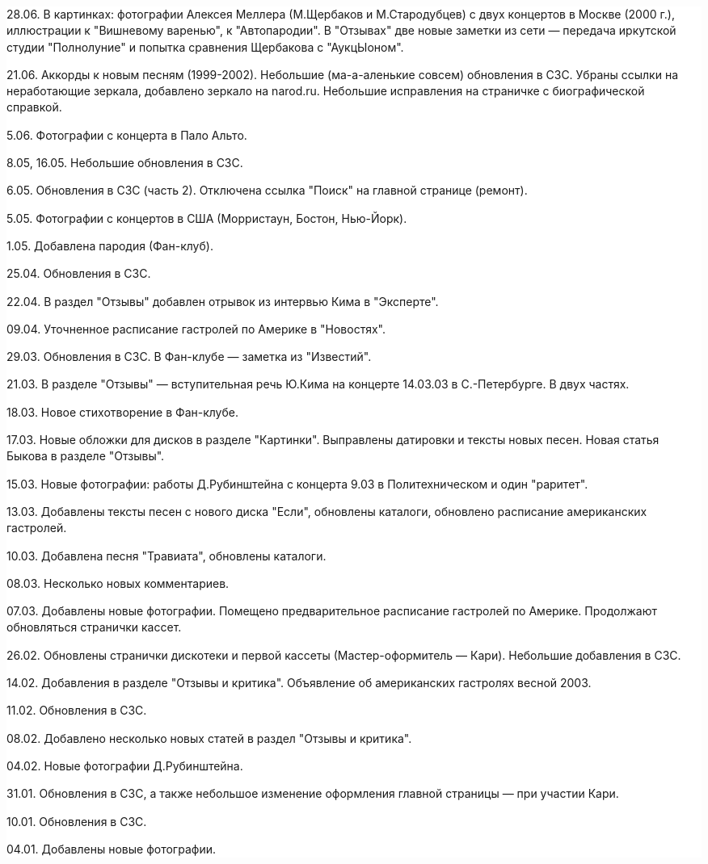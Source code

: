 28.06. В картинках: фотографии Алексея Меллера (М.Щербаков и М.Стародубцев) с двух концертов в Москве (2000 г.), иллюстрации к "Вишневому варенью", к "Автопародии". В "Отзывах" две новые заметки из сети &mdash; передача иркутской студии "Полнолуние" и попытка сравнения Щербакова с "АукцЫоном".

21.06. Аккорды к новым песням (1999-2002). Небольшие (ма-а-аленькие совсем) обновления в СЗС. Убраны ссылки на неработающие зеркала, добавлено зеркало на narod.ru. Небольшие исправления на страничке с биографической справкой.

5.06. Фотографии с концерта в Пало Альто.

8.05, 16.05. Небольшие обновления в СЗС.

6.05. Обновления в СЗС (часть 2). Отключена ссылка "Поиск" на главной странице (ремонт).

5.05. Фотографии с концертов в США (Морристаун, Бостон, Нью-Йорк).

1.05. Добавлена пародия (Фан-клуб).

25.04. Обновления в СЗС.

22.04. В раздел "Отзывы" добавлен отрывок из интервью Кима в "Эксперте".

09.04. Уточненное расписание гастролей по Америке в "Новостях".

29.03. Обновления в СЗС. В Фан-клубе &mdash; заметка из "Известий".

21.03. В разделе "Отзывы" &mdash; вступительная речь Ю.Кима на концерте 14.03.03 в С.-Петербурге. В двух частях.

18.03. Новое стихотворение в Фан-клубе.

17.03. Новые обложки для дисков в разделе "Картинки". Выправлены датировки и тексты новых песен. Новая статья Быкова в разделе "Отзывы".

15.03. Новые фотографии: работы Д.Рубинштейна с концерта 9.03 в Политехническом и один "раритет".

13.03. Добавлены тексты песен с нового диска "Если", обновлены каталоги, обновлено расписание американских гастролей.

10.03. Добавлена песня "Травиата", обновлены каталоги.

08.03. Несколько новых комментариев.

07.03. Добавлены новые фотографии. Помещено предварительное расписание гастролей по Америке. Продолжают обновляться странички кассет.

26.02. Обновлены странички дискотеки и первой кассеты (Мастер-оформитель &mdash; Кари). Небольшие добавления в СЗС.

14.02. Добавления в разделе "Отзывы и критика". Объявление об американских гастролях весной 2003.

11.02. Обновления в СЗС.

08.02. Добавлено несколько новых статей в раздел "Отзывы и критика".

04.02. Новые фотографии Д.Рубинштейна.

31.01. Обновления в СЗС, а также небольшое изменение оформления главной страницы &mdash; при участии Кари.

10.01. Обновления в СЗС.

04.01. Добавлены новые фотографии.
